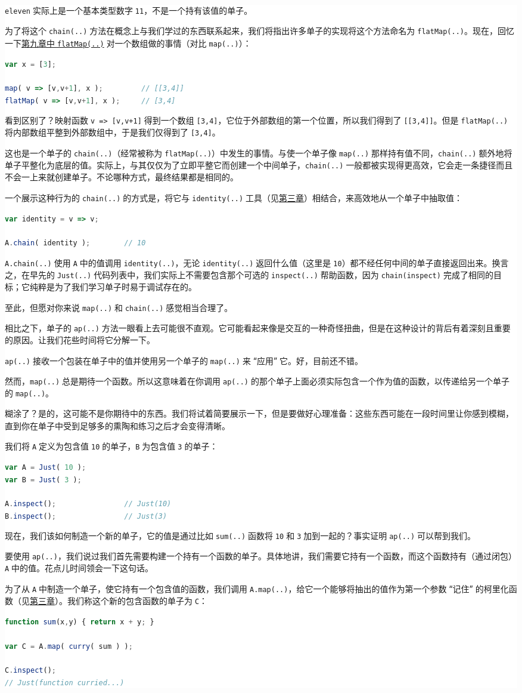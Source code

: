 `eleven` 实际上是一个基本类型数字 `11`，不是一个持有该值的单子。

为了将这个 `chain(..)` 方法在概念上与我们学过的东西联系起来，我们将指出许多单子的实现将这个方法命名为 `flatMap(..)`。现在，回忆一下[第九章中 `flatMap(..)`](ch9.md/#user-content-flatmap) 对一个数组做的事情（对比 `map(..)`）：

```js
var x = [3];

map( v => [v,v+1], x );         // [[3,4]]
flatMap( v => [v,v+1], x );     // [3,4]
```

看到区别了？映射函数 `v => [v,v+1]` 得到一个数组 `[3,4]`，它位于外部数组的第一个位置，所以我们得到了 `[[3,4]]`。但是 `flatMap(..)` 将内部数组平整到外部数组中，于是我们仅得到了 `[3,4]`。

这也是一个单子的 `chain(..)`（经常被称为 `flatMap(..)`）中发生的事情。与使一个单子像 `map(..)` 那样持有值不同，`chain(..)` 额外地将单子平整化为底层的值。实际上，与其仅仅为了立即平整它而创建一个中间单子，`chain(..)` 一般都被实现得更高效，它会走一条捷径而且不会一上来就创建单子。不论哪种方式，最终结果都是相同的。

一个展示这种行为的 `chain(..)` 的方式是，将它与 `identity(..)` 工具（见[第三章](ch3.md/#one-on-one)）相结合，来高效地从一个单子中抽取值：

```js
var identity = v => v;

A.chain( identity );        // 10
```

`A.chain(..)` 使用 `A` 中的值调用 `identity(..)`，无论 `identity(..)` 返回什么值（这里是 `10`）都不经任何中间的单子直接返回出来。换言之，在早先的 `Just(..)` 代码列表中，我们实际上不需要包含那个可选的 `inspect(..)` 帮助函数，因为 `chain(inspect)` 完成了相同的目标；它纯粹是为了我们学习单子时易于调试存在的。

至此，但愿对你来说 `map(..)` 和 `chain(..)` 感觉相当合理了。

相比之下，单子的 `ap(..)` 方法一眼看上去可能很不直观。它可能看起来像是交互的一种奇怪扭曲，但是在这种设计的背后有着深刻且重要的原因。让我们花些时间将它分解一下。

`ap(..)` 接收一个包装在单子中的值并使用另一个单子的 `map(..)` 来 “应用” 它。好，目前还不错。

然而，`map(..)` 总是期待一个函数。所以这意味着在你调用 `ap(..)` 的那个单子上面必须实际包含一个作为值的函数，以传递给另一个单子的 `map(..)`。

糊涂了？是的，这可能不是你期待中的东西。我们将试着简要展示一下，但是要做好心理准备：这些东西可能在一段时间里让你感到模糊，直到你在单子中受到足够多的熏陶和练习之后才会变得清晰。

我们将 `A` 定义为包含值 `10` 的单子，`B` 为包含值 `3` 的单子：

```js
var A = Just( 10 );
var B = Just( 3 );

A.inspect();                // Just(10)
B.inspect();                // Just(3)
```

现在，我们该如何制造一个新的单子，它的值是通过比如 `sum(..)` 函数将 `10` 和 `3` 加到一起的？事实证明  `ap(..)` 可以帮到我们。

要使用 `ap(..)`，我们说过我们首先需要构建一个持有一个函数的单子。具体地讲，我们需要它持有一个函数，而这个函数持有（通过闭包） `A` 中的值。花点儿时间领会一下这句话。

为了从 `A` 中制造一个单子，使它持有一个包含值的函数，我们调用 `A.map(..)`，给它一个能够将抽出的值作为第一个参数 “记住” 的柯里化函数（见[第三章](ch3.md/#one-at-a-time)）。我们称这个新的包含函数的单子为 `C`：

```js
function sum(x,y) { return x + y; }

var C = A.map( curry( sum ) );

C.inspect();
// Just(function curried...)
```
